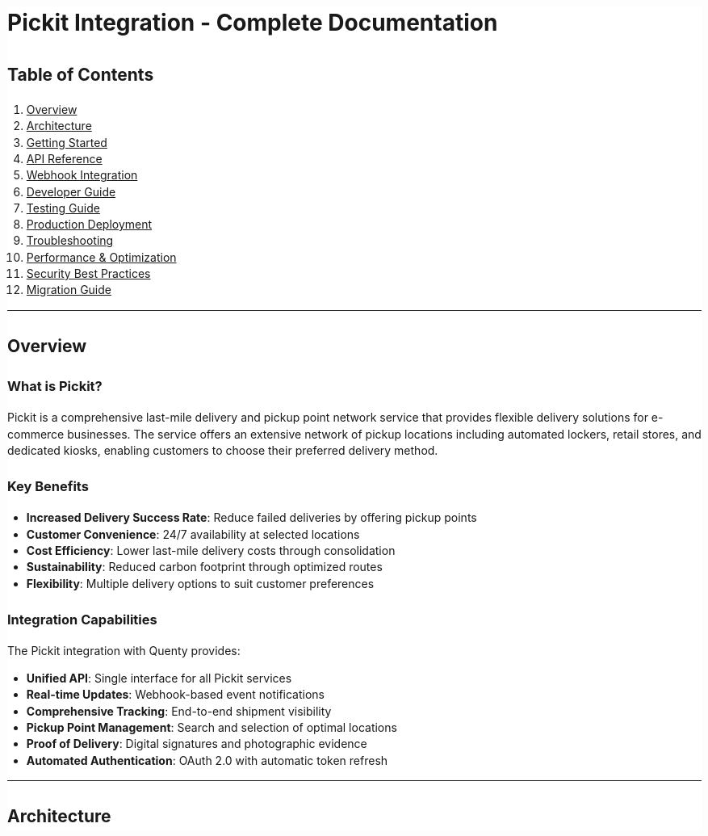 # Pickit Integration - Complete Documentation

## Table of Contents
1. [Overview](#overview)
2. [Architecture](#architecture)
3. [Getting Started](#getting-started)
4. [API Reference](#api-reference)
5. [Webhook Integration](#webhook-integration)
6. [Developer Guide](#developer-guide)
7. [Testing Guide](#testing-guide)
8. [Production Deployment](#production-deployment)
9. [Troubleshooting](#troubleshooting)
10. [Performance & Optimization](#performance--optimization)
11. [Security Best Practices](#security-best-practices)
12. [Migration Guide](#migration-guide)

---

## Overview

### What is Pickit?

Pickit is a comprehensive last-mile delivery and pickup point network service that provides flexible delivery solutions for e-commerce businesses. The service offers an extensive network of pickup locations including automated lockers, retail stores, and dedicated kiosks, enabling customers to choose their preferred delivery method.

### Key Benefits

- **Increased Delivery Success Rate**: Reduce failed deliveries by offering pickup points
- **Customer Convenience**: 24/7 availability at selected locations
- **Cost Efficiency**: Lower last-mile delivery costs through consolidation
- **Sustainability**: Reduced carbon footprint through optimized routes
- **Flexibility**: Multiple delivery options to suit customer preferences

### Integration Capabilities

The Pickit integration with Quenty provides:

- **Unified API**: Single interface for all Pickit services
- **Real-time Updates**: Webhook-based event notifications
- **Comprehensive Tracking**: End-to-end shipment visibility
- **Pickup Point Management**: Search and selection of optimal locations
- **Proof of Delivery**: Digital signatures and photographic evidence
- **Automated Authentication**: OAuth 2.0 with automatic token refresh

---

## Architecture
